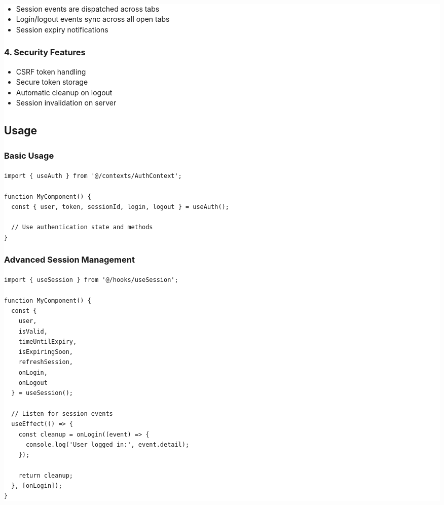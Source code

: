 - Session events are dispatched across tabs
- Login/logout events sync across all open tabs
- Session expiry notifications

### 4. Security Features

- CSRF token handling
- Secure token storage
- Automatic cleanup on logout
- Session invalidation on server

## Usage

### Basic Usage

```tsx
import { useAuth } from '@/contexts/AuthContext';

function MyComponent() {
  const { user, token, sessionId, login, logout } = useAuth();
  
  // Use authentication state and methods
}
```

### Advanced Session Management

```tsx
import { useSession } from '@/hooks/useSession';

function MyComponent() {
  const { 
    user, 
    isValid, 
    timeUntilExpiry, 
    isExpiringSoon,
    refreshSession,
    onLogin,
    onLogout 
  } = useSession();
  
  // Listen for session events
  useEffect(() => {
    const cleanup = onLogin((event) => {
      console.log('User logged in:', event.detail);
    });
    
    return cleanup;
  }, [onLogin]);
}
```
